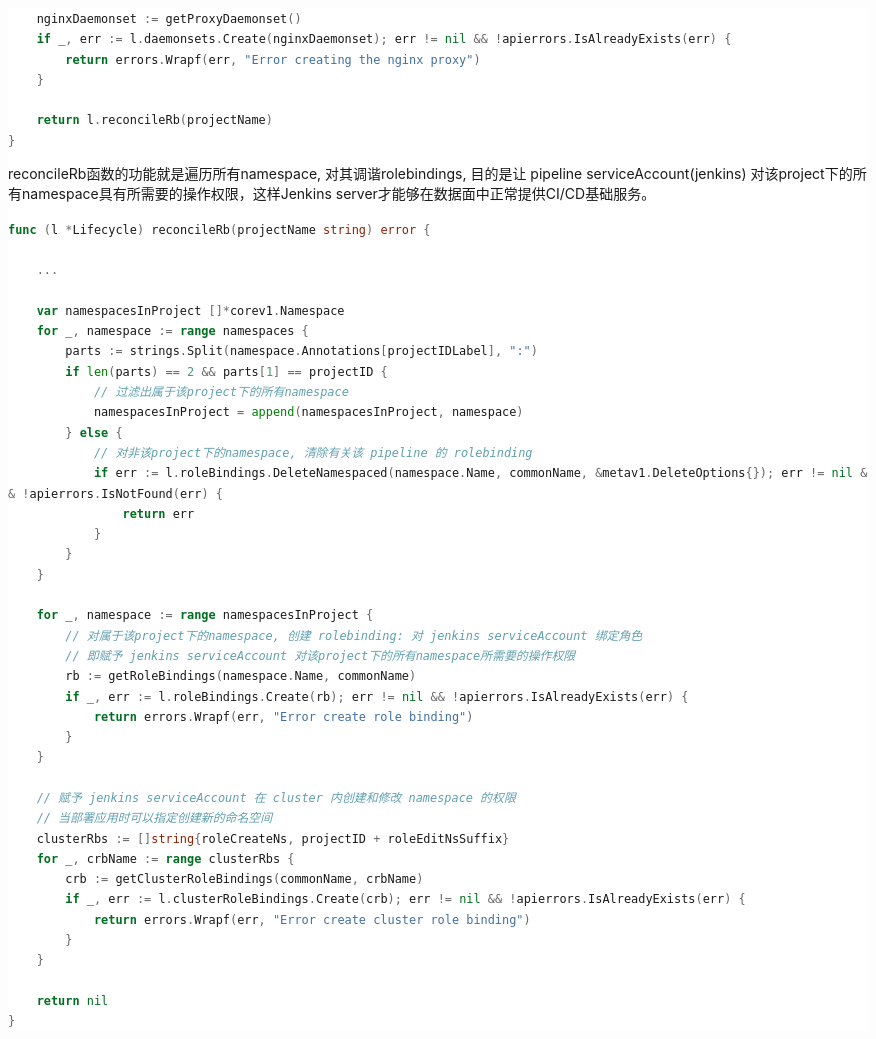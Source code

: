 ```go
    nginxDaemonset := getProxyDaemonset()
    if _, err := l.daemonsets.Create(nginxDaemonset); err != nil && !apierrors.IsAlreadyExists(err) {
        return errors.Wrapf(err, "Error creating the nginx proxy")
    }

    return l.reconcileRb(projectName)
}
```

reconcileRb函数的功能就是遍历所有namespace, 对其调谐rolebindings, 目的是让 pipeline serviceAccount(jenkins) 对该project下的所有namespace具有所需要的操作权限，这样Jenkins server才能够在数据面中正常提供CI/CD基础服务。

```go
func (l *Lifecycle) reconcileRb(projectName string) error {

    ...

    var namespacesInProject []*corev1.Namespace
    for _, namespace := range namespaces {
        parts := strings.Split(namespace.Annotations[projectIDLabel], ":")
        if len(parts) == 2 && parts[1] == projectID {
            // 过滤出属于该project下的所有namespace
            namespacesInProject = append(namespacesInProject, namespace)
        } else {
            // 对非该project下的namespace, 清除有关该 pipeline 的 rolebinding
            if err := l.roleBindings.DeleteNamespaced(namespace.Name, commonName, &metav1.DeleteOptions{}); err != nil && !apierrors.IsNotFound(err) {
                return err
            }
        }
    }

    for _, namespace := range namespacesInProject {
        // 对属于该project下的namespace, 创建 rolebinding: 对 jenkins serviceAccount 绑定角色
        // 即赋予 jenkins serviceAccount 对该project下的所有namespace所需要的操作权限
        rb := getRoleBindings(namespace.Name, commonName)
        if _, err := l.roleBindings.Create(rb); err != nil && !apierrors.IsAlreadyExists(err) {
            return errors.Wrapf(err, "Error create role binding")
        }
    }

    // 赋予 jenkins serviceAccount 在 cluster 内创建和修改 namespace 的权限
    // 当部署应用时可以指定创建新的命名空间
    clusterRbs := []string{roleCreateNs, projectID + roleEditNsSuffix}
    for _, crbName := range clusterRbs {
        crb := getClusterRoleBindings(commonName, crbName)
        if _, err := l.clusterRoleBindings.Create(crb); err != nil && !apierrors.IsAlreadyExists(err) {
            return errors.Wrapf(err, "Error create cluster role binding")
        }
    }

    return nil
}
```
